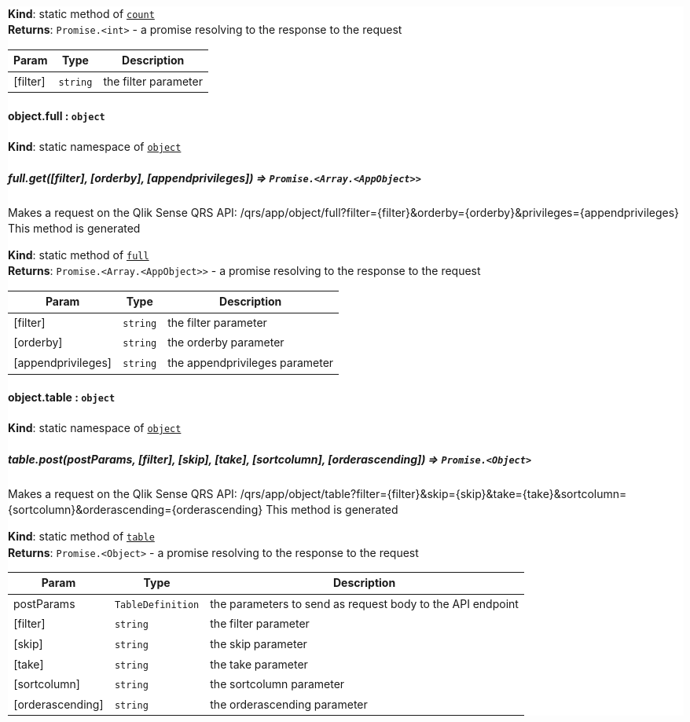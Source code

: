 **Kind**: static method of <code>[count](#app.object.count)</code>  
**Returns**: <code>Promise.&lt;int&gt;</code> - a promise resolving to the response to the request  

| Param | Type | Description |
| --- | --- | --- |
| [filter] | <code>string</code> | the filter parameter |

<a name="app.object.full"></a>
#### object.full : <code>object</code>
**Kind**: static namespace of <code>[object](#app.object)</code>  
<a name="app.object.full.get"></a>
##### full.get([filter], [orderby], [appendprivileges]) ⇒ <code>Promise.&lt;Array.&lt;AppObject&gt;&gt;</code>
Makes a request on the Qlik Sense QRS API:
/qrs/app/object/full?filter={filter}&orderby={orderby}&privileges={appendprivileges}
This method is generated

**Kind**: static method of <code>[full](#app.object.full)</code>  
**Returns**: <code>Promise.&lt;Array.&lt;AppObject&gt;&gt;</code> - a promise resolving to the response to the request  

| Param | Type | Description |
| --- | --- | --- |
| [filter] | <code>string</code> | the filter parameter |
| [orderby] | <code>string</code> | the orderby parameter |
| [appendprivileges] | <code>string</code> | the appendprivileges parameter |

<a name="app.object.table"></a>
#### object.table : <code>object</code>
**Kind**: static namespace of <code>[object](#app.object)</code>  
<a name="app.object.table.post"></a>
##### table.post(postParams, [filter], [skip], [take], [sortcolumn], [orderascending]) ⇒ <code>Promise.&lt;Object&gt;</code>
Makes a request on the Qlik Sense QRS API:
/qrs/app/object/table?filter={filter}&skip={skip}&take={take}&sortcolumn={sortcolumn}&orderascending={orderascending}
This method is generated

**Kind**: static method of <code>[table](#app.object.table)</code>  
**Returns**: <code>Promise.&lt;Object&gt;</code> - a promise resolving to the response to the request  

| Param | Type | Description |
| --- | --- | --- |
| postParams | <code>TableDefinition</code> | the parameters to send as request body to the API endpoint |
| [filter] | <code>string</code> | the filter parameter |
| [skip] | <code>string</code> | the skip parameter |
| [take] | <code>string</code> | the take parameter |
| [sortcolumn] | <code>string</code> | the sortcolumn parameter |
| [orderascending] | <code>string</code> | the orderascending parameter |
